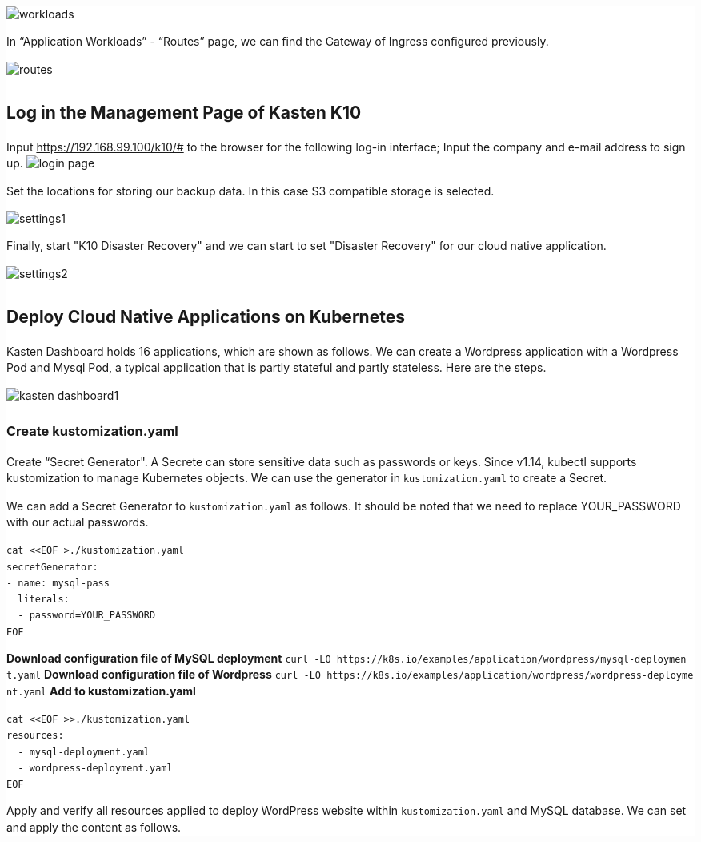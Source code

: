 ![workloads](/images/blogs/en/kastenk10image/kastenk10-step14.png)

In “Application Workloads” - “Routes” page, we can find the Gateway of Ingress configured previously.

![routes](/images/blogs/en/kastenk10image/kastenk10-step15.png)



## Log in the Management Page of Kasten K10

Input https://192.168.99.100/k10/#  to the browser for the following log-in interface; Input the company and e-mail address to sign up.
![login page](/images/blogs/en/kastenk10image/kastenk10-step16.png)

Set the locations for storing our backup data. In this case S3 compatible storage is selected.

![settings1](/images/blogs/en/kastenk10image/kastenk10-step17.png)

Finally, start "K10 Disaster Recovery" and we can start to set "Disaster Recovery" for our cloud native application.

![settings2](/images/blogs/en/kastenk10image/kastenk10-step18.png)



## Deploy Cloud Native Applications on Kubernetes

Kasten Dashboard holds 16 applications, which are shown as follows. We can create a Wordpress application with a Wordpress Pod and Mysql Pod, a typical application that is partly stateful and partly stateless. Here are the steps.

![kasten dashboard1](/images/blogs/en/kastenk10image/kastenk10-step19.png)



### Create kustomization.yaml

Create “Secret Generator". A Secrete can store sensitive data such as passwords or keys. Since v1.14, kubectl supports kustomization to manage Kubernetes objects. We can use the generator in `kustomization.yaml` to create a Secret.

We can add a Secret Generator to `kustomization.yaml` as follows. It should be noted that we need to replace YOUR_PASSWORD with our actual passwords.
```
cat <<EOF >./kustomization.yaml
secretGenerator:
- name: mysql-pass
  literals:
  - password=YOUR_PASSWORD
EOF
```
**Download configuration file of MySQL deployment**
`curl -LO https://k8s.io/examples/application/wordpress/mysql-deployment.yaml`
**Download configuration file of Wordpress**
`curl -LO https://k8s.io/examples/application/wordpress/wordpress-deployment.yaml`
**Add to kustomization.yaml**
```
cat <<EOF >>./kustomization.yaml
resources:
  - mysql-deployment.yaml
  - wordpress-deployment.yaml
EOF
```
Apply and verify all resources applied to deploy WordPress website within `kustomization.yaml` and MySQL  database. We can set and apply the content as follows.
```
```